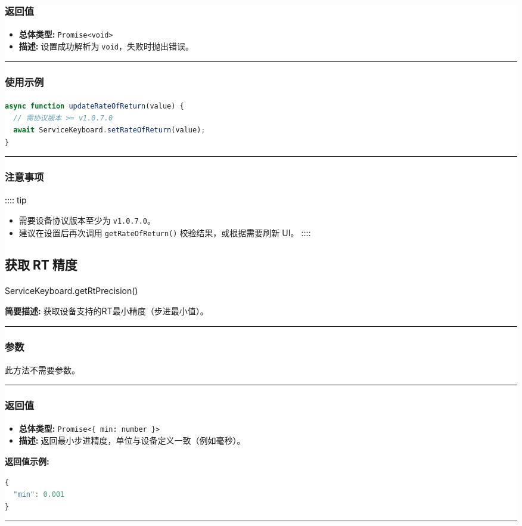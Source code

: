 
### 返回值

* **总体类型:** `Promise<void>`
* **描述:** 设置成功解析为 `void`，失败时抛出错误。

---

### 使用示例

```js
async function updateRateOfReturn(value) {
  // 需协议版本 >= v1.0.7.0
  await ServiceKeyboard.setRateOfReturn(value);
}
```

---

### 注意事项

:::: tip

* 需要设备协议版本至少为 `v1.0.7.0`。
* 建议在设置后再次调用 `getRateOfReturn()` 校验结果，或根据需要刷新 UI。
::::

## 获取 RT 精度

ServiceKeyboard.getRtPrecision()

**简要描述:**
获取设备支持的RT最小精度（步进最小值）。

---

### 参数

此方法不需要参数。

---

### 返回值

* **总体类型:** `Promise<{ min: number }>`
* **描述:** 返回最小步进精度，单位与设备定义一致（例如毫秒）。

**返回值示例:**

```js
{
  "min": 0.001
}
```

---
